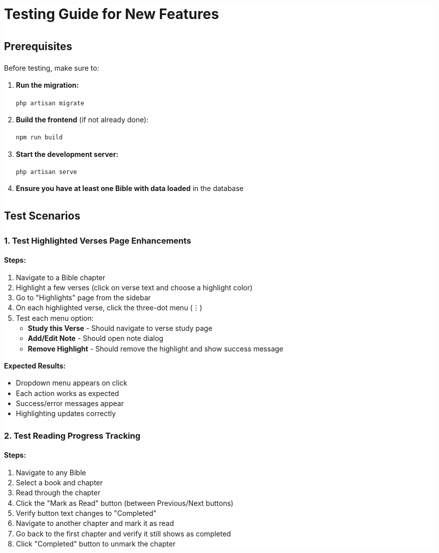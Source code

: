 # Testing Guide for New Features

## Prerequisites

Before testing, make sure to:

1. **Run the migration:**
   ```bash
   php artisan migrate
   ```

2. **Build the frontend** (if not already done):
   ```bash
   npm run build
   ```

3. **Start the development server:**
   ```bash
   php artisan serve
   ```

4. **Ensure you have at least one Bible with data loaded** in the database

## Test Scenarios

### 1. Test Highlighted Verses Page Enhancements

**Steps:**
1. Navigate to a Bible chapter
2. Highlight a few verses (click on verse text and choose a highlight color)
3. Go to "Highlights" page from the sidebar
4. On each highlighted verse, click the three-dot menu (⋮)
5. Test each menu option:
   - **Study this Verse** - Should navigate to verse study page
   - **Add/Edit Note** - Should open note dialog
   - **Remove Highlight** - Should remove the highlight and show success message

**Expected Results:**
- Dropdown menu appears on click
- Each action works as expected
- Success/error messages appear
- Highlighting updates correctly

### 2. Test Reading Progress Tracking

**Steps:**
1. Navigate to any Bible
2. Select a book and chapter
3. Read through the chapter
4. Click the "Mark as Read" button (between Previous/Next buttons)
5. Verify button text changes to "Completed"
6. Navigate to another chapter and mark it as read
7. Go back to the first chapter and verify it still shows as completed
8. Click "Completed" button to unmark the chapter
